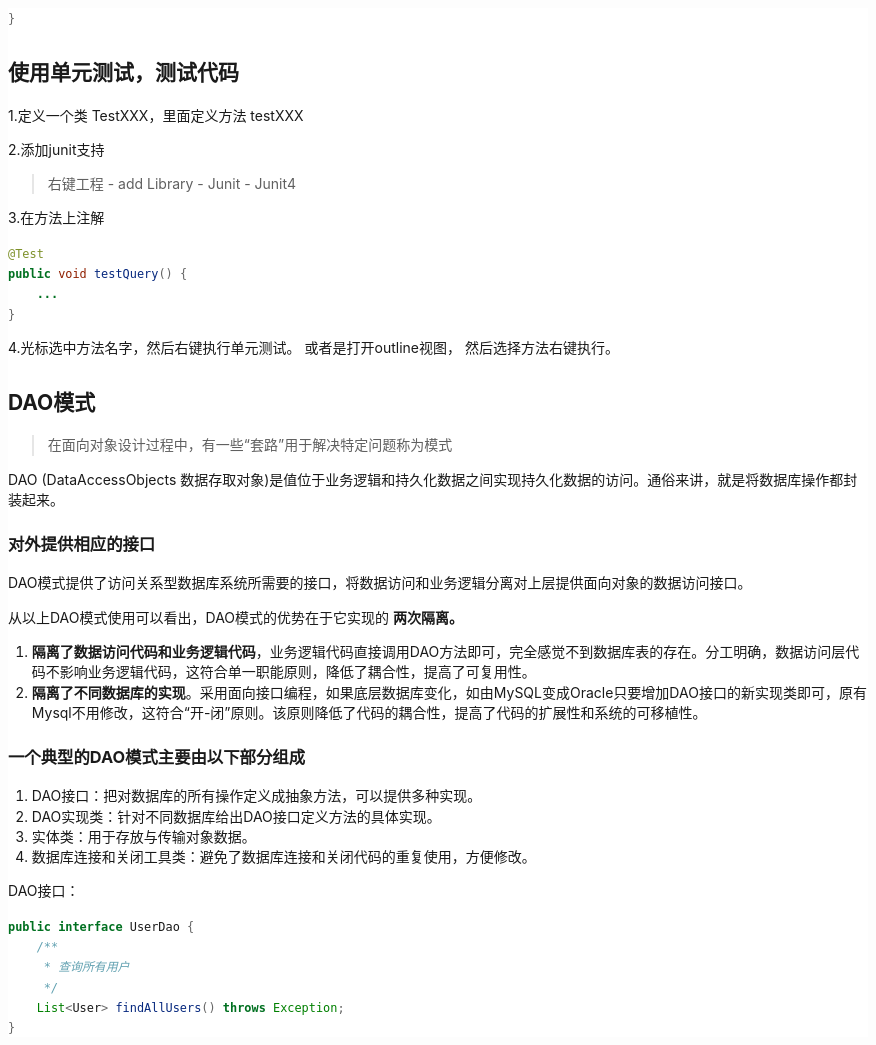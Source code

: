 ```java
}
```

## 使用单元测试，测试代码

1.定义一个类 TestXXX，里面定义方法 testXXX

2.添加junit支持

> 右键工程 - add Library - Junit - Junit4

3.在方法上注解

```java
@Test
public void testQuery() {
    ...
}
```

4.光标选中方法名字，然后右键执行单元测试。  或者是打开outline视图， 然后选择方法右键执行。

## DAO模式

> 在面向对象设计过程中，有一些“套路”用于解决特定问题称为模式

DAO (DataAccessObjects 数据存取对象)是值位于业务逻辑和持久化数据之间实现持久化数据的访问。通俗来讲，就是将数据库操作都封装起来。

### 对外提供相应的接口

DAO模式提供了访问关系型数据库系统所需要的接口，将数据访问和业务逻辑分离对上层提供面向对象的数据访问接口。

从以上DAO模式使用可以看出，DAO模式的优势在于它实现的
**两次隔离。**

1. **隔离了数据访问代码和业务逻辑代码**，业务逻辑代码直接调用DAO方法即可，完全感觉不到数据库表的存在。分工明确，数据访问层代码不影响业务逻辑代码，这符合单一职能原则，降低了耦合性，提高了可复用性。
2. **隔离了不同数据库的实现**。采用面向接口编程，如果底层数据库变化，如由MySQL变成Oracle只要增加DAO接口的新实现类即可，原有Mysql不用修改，这符合“开-闭”原则。该原则降低了代码的耦合性，提高了代码的扩展性和系统的可移植性。

### 一个典型的DAO模式主要由以下部分组成

1. DAO接口：把对数据库的所有操作定义成抽象方法，可以提供多种实现。
2. DAO实现类：针对不同数据库给出DAO接口定义方法的具体实现。
3. 实体类：用于存放与传输对象数据。
4. 数据库连接和关闭工具类：避免了数据库连接和关闭代码的重复使用，方便修改。

DAO接口：

```java
public interface UserDao {
    /**
     * 查询所有用户
     */
    List<User> findAllUsers() throws Exception;
}
```
